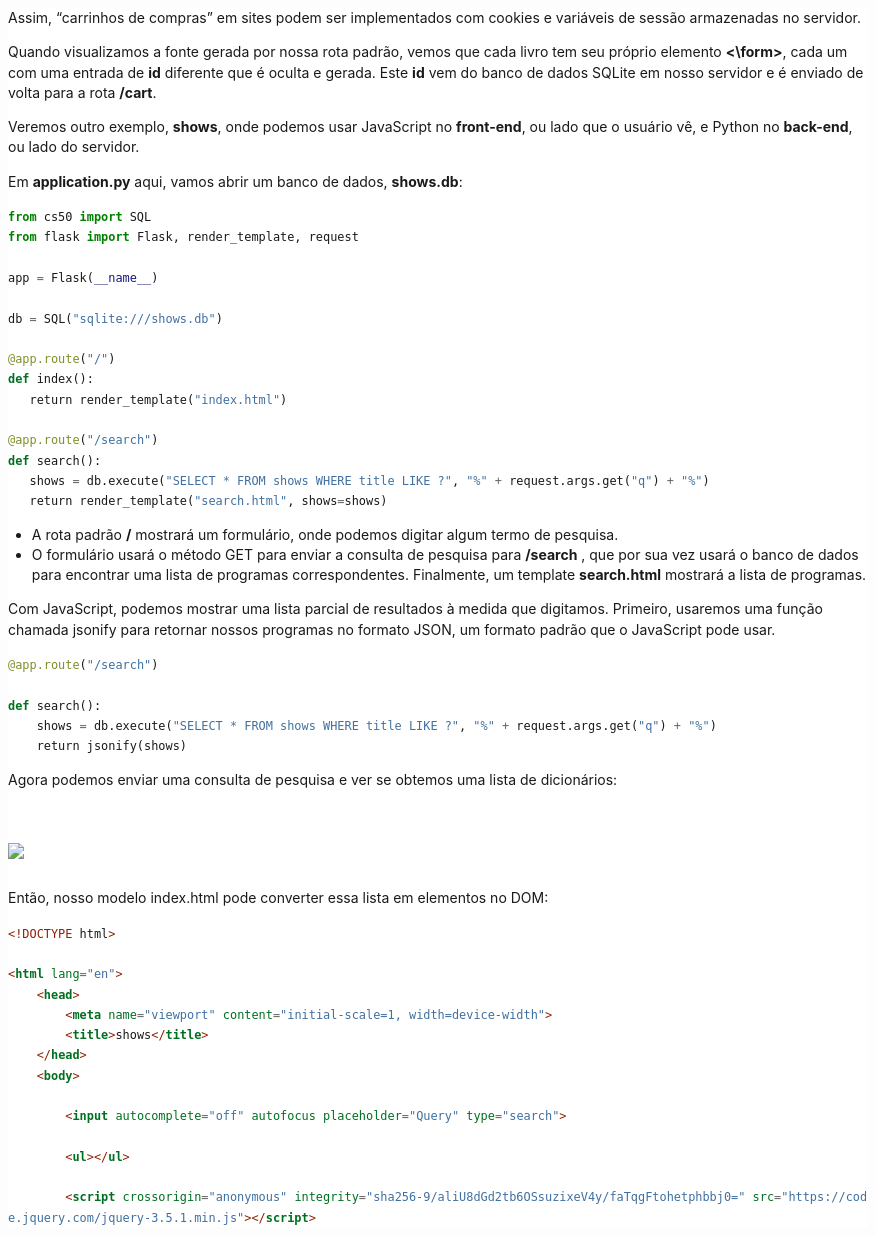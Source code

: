 Assim, “carrinhos de compras” em sites podem ser implementados com cookies e variáveis ​​de sessão armazenadas no servidor.

Quando visualizamos a fonte gerada por nossa rota padrão, vemos que cada livro tem seu próprio elemento **<\form>**, cada um com uma entrada de **id** diferente que é oculta e gerada. Este **id** vem do banco de dados SQLite em nosso servidor e é enviado de volta para a rota **/cart**.

Veremos outro exemplo, **shows**, onde podemos usar JavaScript no **front-end**, ou lado que o usuário vê, e Python no **back-end**, ou lado do servidor.

Em **application.py** aqui, vamos abrir um banco de dados, **shows.db**:
```py
from cs50 import SQL  
from flask import Flask, render_template, request  
  
app = Flask(__name__)  
  
db = SQL("sqlite:///shows.db")  
  
@app.route("/")  
def index():  
   return render_template("index.html")  
  
@app.route("/search")  
def search():  
   shows = db.execute("SELECT * FROM shows WHERE title LIKE ?", "%" + request.args.get("q") + "%")  
   return render_template("search.html", shows=shows)
```
- A rota padrão **/** mostrará um formulário, onde podemos digitar algum termo de pesquisa.
- O formulário usará o método GET para enviar a consulta de pesquisa para **/search** , que por sua vez usará o banco de dados para encontrar uma lista de programas correspondentes. Finalmente, um template **search.html** mostrará a lista de programas.

Com JavaScript, podemos mostrar uma lista parcial de resultados à medida que digitamos. Primeiro, usaremos uma função chamada jsonify para retornar nossos programas no formato JSON, um formato padrão que o JavaScript pode usar.
```py
@app.route("/search")  
  
def search():  
    shows = db.execute("SELECT * FROM shows WHERE title LIKE ?", "%" + request.args.get("q") + "%")  
    return jsonify(shows)
```
Agora podemos enviar uma consulta de pesquisa e ver se obtemos uma lista de dicionários:

# ![](https://cs50.harvard.edu/x/2021/notes/9/json.png)

Então, nosso modelo index.html pode converter essa lista em elementos no DOM:
```html
<!DOCTYPE html>

<html lang="en">  
    <head>  
        <meta name="viewport" content="initial-scale=1, width=device-width">  
        <title>shows</title>  
    </head>  
    <body>

        <input autocomplete="off" autofocus placeholder="Query" type="search">

        <ul></ul>

        <script crossorigin="anonymous" integrity="sha256-9/aliU8dGd2tb6OSsuzixeV4y/faTqgFtohetphbbj0=" src="https://code.jquery.com/jquery-3.5.1.min.js"></script>  
```